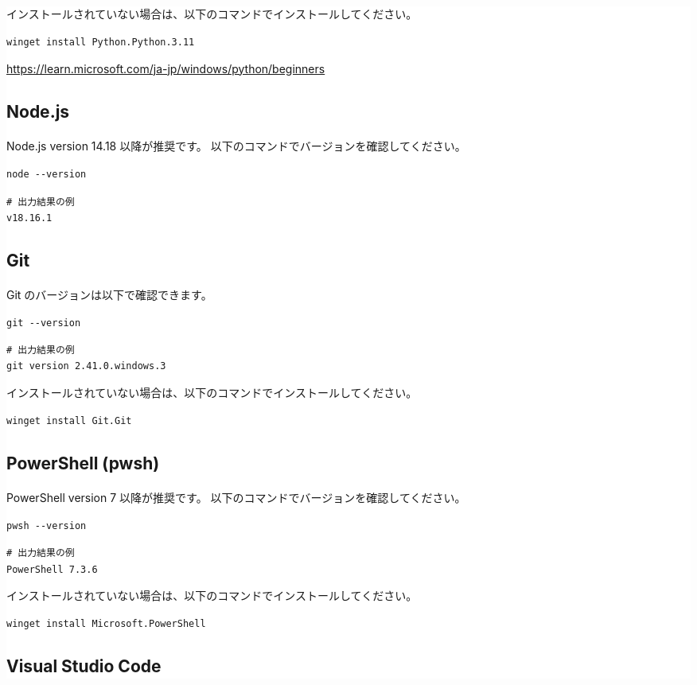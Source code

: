 インストールされていない場合は、以下のコマンドでインストールしてください。

```pwsh
winget install Python.Python.3.11 
```
https://learn.microsoft.com/ja-jp/windows/python/beginners

## Node.js

Node.js version 14.18 以降が推奨です。
以下のコマンドでバージョンを確認してください。

```pwsh
node --version
```
```pwsh
# 出力結果の例
v18.16.1
```

## Git

Git のバージョンは以下で確認できます。

```pwsh
git --version
```
```pwsh
# 出力結果の例
git version 2.41.0.windows.3
```

インストールされていない場合は、以下のコマンドでインストールしてください。

```pwsh
winget install Git.Git
```

## PowerShell (pwsh)

PowerShell version 7 以降が推奨です。
以下のコマンドでバージョンを確認してください。

```pwsh
pwsh --version
```
```pwsh
# 出力結果の例
PowerShell 7.3.6
```

インストールされていない場合は、以下のコマンドでインストールしてください。

```pwsh
winget install Microsoft.PowerShell
```

## Visual Studio Code
